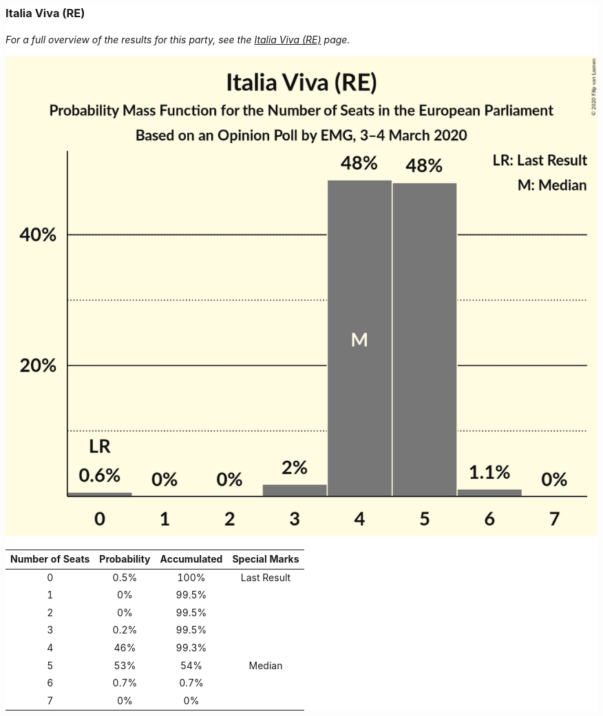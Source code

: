 ### Italia Viva (RE)

*For a full overview of the results for this party, see the [Italia Viva (RE)](party-italiavivare.html) page.*

![Graph with seats probability mass function not yet produced](2020-03-04-EMG-seats-pmf-italiavivare.png "Seats Probability Mass Function")

| Number of Seats | Probability | Accumulated | Special Marks |
|:---------------:|:-----------:|:-----------:|:-------------:|
| 0 | 0.5% | 100% | Last Result |
| 1 | 0% | 99.5% |  |
| 2 | 0% | 99.5% |  |
| 3 | 0.2% | 99.5% |  |
| 4 | 46% | 99.3% |  |
| 5 | 53% | 54% | Median |
| 6 | 0.7% | 0.7% |  |
| 7 | 0% | 0% |  |
